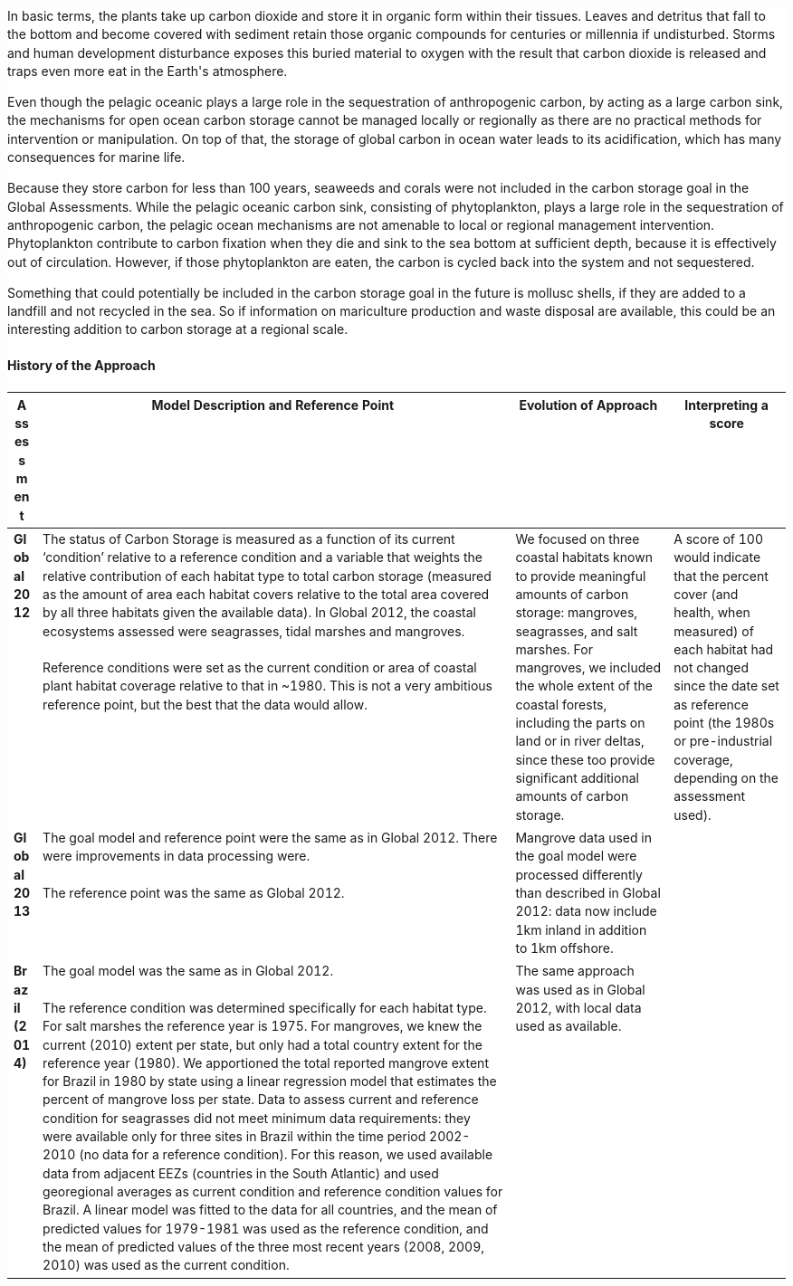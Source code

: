 In basic terms, the plants take up carbon dioxide and store it in organic form within their tissues.  Leaves and detritus that fall to the bottom and become covered with sediment retain those organic compounds for centuries or millennia if undisturbed. Storms and human development disturbance exposes this buried material to oxygen with the result that carbon dioxide is released and traps even more eat in the Earth's atmosphere.

 Even though the pelagic oceanic plays a large role in the sequestration of anthropogenic carbon, by acting as a large carbon sink, the mechanisms for open ocean carbon storage cannot be managed locally or regionally as there are no practical methods for intervention or manipulation. On top of that, the storage of global carbon in ocean water leads to its acidification, which has many consequences for marine life.

Because they store carbon for less than 100 years, seaweeds and corals were not included in the carbon storage goal in the Global Assessments. While the pelagic oceanic carbon sink, consisting of phytoplankton, plays a large role in the sequestration of anthropogenic carbon, the pelagic ocean mechanisms are not amenable to local or regional management intervention. Phytoplankton contribute to carbon fixation when they die and sink to the sea bottom at sufficient depth, because it is effectively out of circulation. However, if those phytoplankton are eaten, the carbon is cycled back into the system and not sequestered.

Something that could potentially be included in the carbon storage goal in the future is mollusc shells, if they are added to a landfill and not recycled in the sea. So if information on mariculture production and waste disposal are available, this could be an interesting addition to carbon storage at a regional scale.

#### History of the Approach

Assessment | Model Description and Reference Point | Evolution of Approach | Interpreting a score
---------------|------------------------------------------------|-----------------------------|-------------------|
**Global 2012** | The status of Carbon Storage is measured as a function of its current ‘condition’ relative to a reference condition and a variable that weights the relative contribution of each habitat type to total carbon storage (measured as the amount of area each habitat covers relative to the total area covered by all three habitats given the available data). In Global 2012, the coastal ecosystems assessed were seagrasses, tidal marshes and mangroves.<br  /><br  />Reference conditions were set as the current condition or area of coastal plant habitat coverage relative to that in ~1980. This is not a very ambitious reference point, but the best that the data would allow. | We focused on three coastal habitats known to provide meaningful amounts of carbon storage: mangroves, seagrasses, and salt marshes. For mangroves, we included the whole extent of the coastal forests, including the parts on land or in river deltas, since these too provide significant additional amounts of carbon storage. | A score of 100 would indicate that the percent cover (and health, when measured) of each habitat had not changed since the date set as reference point (the 1980s or pre-industrial coverage, depending on the assessment used).
**Global 2013** | The goal model and reference point were the same as in Global 2012. There were improvements in data processing were.<br  /><br  />The reference point was the same as Global 2012. | Mangrove data used in the goal model were processed differently than described in Global 2012: data now include 1km inland in addition to 1km offshore. |
**Brazil (2014)** | The goal model was the same as in Global 2012.<br  /><br  />The reference condition was determined specifically for each habitat type. For salt marshes the reference year is 1975. For mangroves, we knew the current (2010) extent per state, but only had a total country extent for the reference year (1980). We apportioned the total reported mangrove extent for Brazil in 1980 by state using a linear regression model that estimates the percent of mangrove loss per state. Data to assess current and reference condition for seagrasses did not meet minimum data requirements: they were available only for three sites in Brazil within the time period 2002-2010 (no data for a reference condition). For this reason, we used available data from adjacent EEZs (countries in the South Atlantic) and used georegional averages as current condition and reference condition values for Brazil. A linear model was fitted to the data for all countries, and the mean of predicted values for 1979-1981 was used as the reference condition, and the mean of predicted values of the three most recent years (2008, 2009, 2010) was used as the current condition. | The same approach was used as in Global 2012, with local data used as available. |